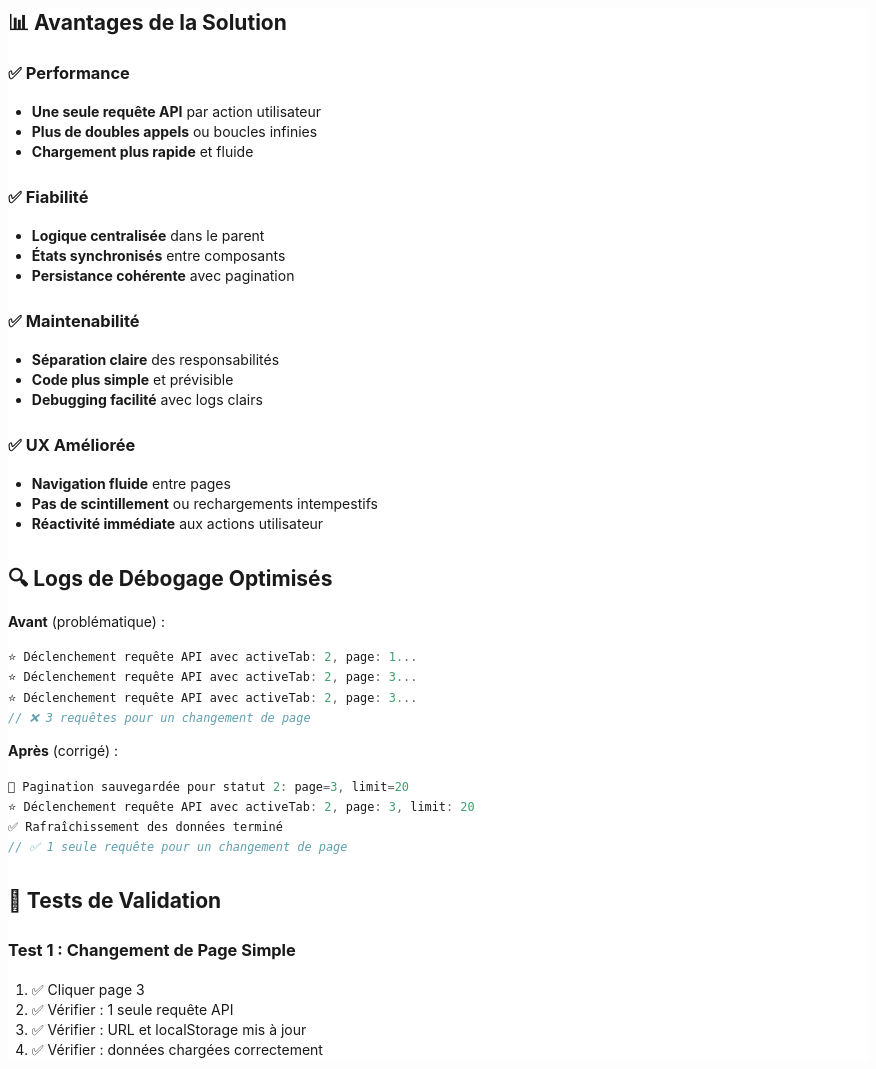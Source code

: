 ## 📊 **Avantages de la Solution**

### **✅ Performance**

- **Une seule requête API** par action utilisateur
- **Plus de doubles appels** ou boucles infinies
- **Chargement plus rapide** et fluide

### **✅ Fiabilité**

- **Logique centralisée** dans le parent
- **États synchronisés** entre composants
- **Persistance cohérente** avec pagination

### **✅ Maintenabilité**

- **Séparation claire** des responsabilités
- **Code plus simple** et prévisible
- **Debugging facilité** avec logs clairs

### **✅ UX Améliorée**

- **Navigation fluide** entre pages
- **Pas de scintillement** ou rechargements intempestifs
- **Réactivité immédiate** aux actions utilisateur

## 🔍 **Logs de Débogage Optimisés**

**Avant** (problématique) :

```javascript
⭐ Déclenchement requête API avec activeTab: 2, page: 1...
⭐ Déclenchement requête API avec activeTab: 2, page: 3...
⭐ Déclenchement requête API avec activeTab: 2, page: 3...
// ❌ 3 requêtes pour un changement de page
```

**Après** (corrigé) :

```javascript
📄 Pagination sauvegardée pour statut 2: page=3, limit=20
⭐ Déclenchement requête API avec activeTab: 2, page: 3, limit: 20
✅ Rafraîchissement des données terminé
// ✅ 1 seule requête pour un changement de page
```

## 🎯 **Tests de Validation**

### **Test 1 : Changement de Page Simple**

1. ✅ Cliquer page 3
2. ✅ Vérifier : 1 seule requête API
3. ✅ Vérifier : URL et localStorage mis à jour
4. ✅ Vérifier : données chargées correctement
